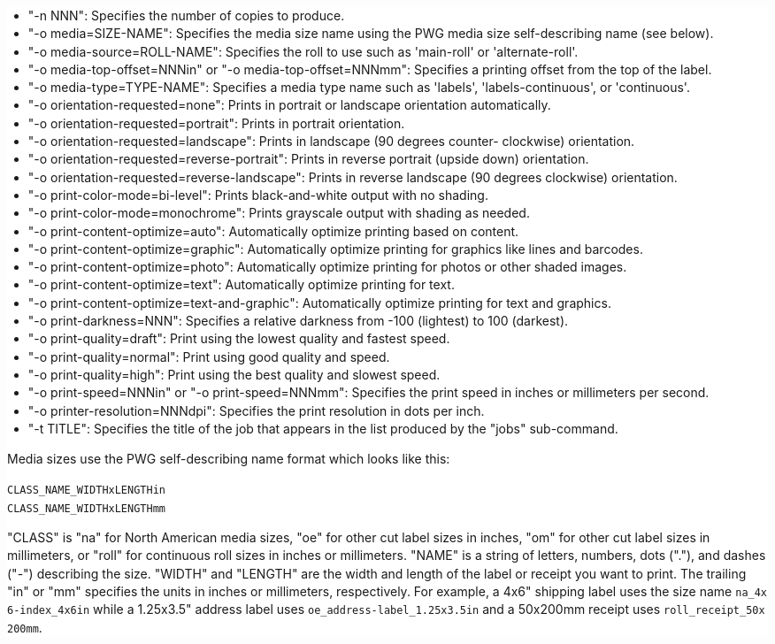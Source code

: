 - "-n NNN": Specifies the number of copies to produce.
- "-o media=SIZE-NAME": Specifies the media size name using the PWG media size
  self-describing name (see below).
- "-o media-source=ROLL-NAME": Specifies the roll to use such as 'main-roll' or
  'alternate-roll'.
- "-o media-top-offset=NNNin" or "-o media-top-offset=NNNmm": Specifies a
  printing offset from the top of the label.
- "-o media-type=TYPE-NAME": Specifies a media type name such as 'labels',
  'labels-continuous', or 'continuous'.
- "-o orientation-requested=none": Prints in portrait or landscape orientation
  automatically.
- "-o orientation-requested=portrait": Prints in portrait orientation.
- "-o orientation-requested=landscape": Prints in landscape (90 degrees counter-
  clockwise) orientation.
- "-o orientation-requested=reverse-portrait": Prints in reverse portrait
  (upside down) orientation.
- "-o orientation-requested=reverse-landscape": Prints in reverse landscape
  (90 degrees clockwise) orientation.
- "-o print-color-mode=bi-level": Prints black-and-white output with no shading.
- "-o print-color-mode=monochrome": Prints grayscale output with shading as
  needed.
- "-o print-content-optimize=auto": Automatically optimize printing based on
  content.
- "-o print-content-optimize=graphic": Automatically optimize printing for
  graphics like lines and barcodes.
- "-o print-content-optimize=photo": Automatically optimize printing for
  photos or other shaded images.
- "-o print-content-optimize=text": Automatically optimize printing for text.
- "-o print-content-optimize=text-and-graphic": Automatically optimize printing
  for text and graphics.
- "-o print-darkness=NNN": Specifies a relative darkness from -100 (lightest)
  to 100 (darkest).
- "-o print-quality=draft": Print using the lowest quality and fastest speed.
- "-o print-quality=normal": Print using good quality and speed.
- "-o print-quality=high": Print using the best quality and slowest speed.
- "-o print-speed=NNNin" or "-o print-speed=NNNmm": Specifies the print speed
  in inches or millimeters per second.
- "-o printer-resolution=NNNdpi": Specifies the print resolution in dots per
  inch.
- "-t TITLE": Specifies the title of the job that appears in the list produced
  by the "jobs" sub-command.

Media sizes use the PWG self-describing name format which looks like this:

    CLASS_NAME_WIDTHxLENGTHin
    CLASS_NAME_WIDTHxLENGTHmm

"CLASS" is "na" for North American media sizes, "oe" for other cut label sizes
in inches, "om" for other cut label sizes in millimeters, or "roll" for
continuous roll sizes in inches or millimeters.  "NAME" is a string of letters,
numbers, dots ("."), and dashes ("-") describing the size.  "WIDTH" and
"LENGTH" are the width and length of the label or receipt you want to print.
The trailing "in" or "mm" specifies the units in inches or millimeters,
respectively.  For example, a 4x6" shipping label uses the size name
`na_4x6-index_4x6in` while a 1.25x3.5" address label uses
`oe_address-label_1.25x3.5in` and a 50x200mm receipt uses
`roll_receipt_50x200mm`.
